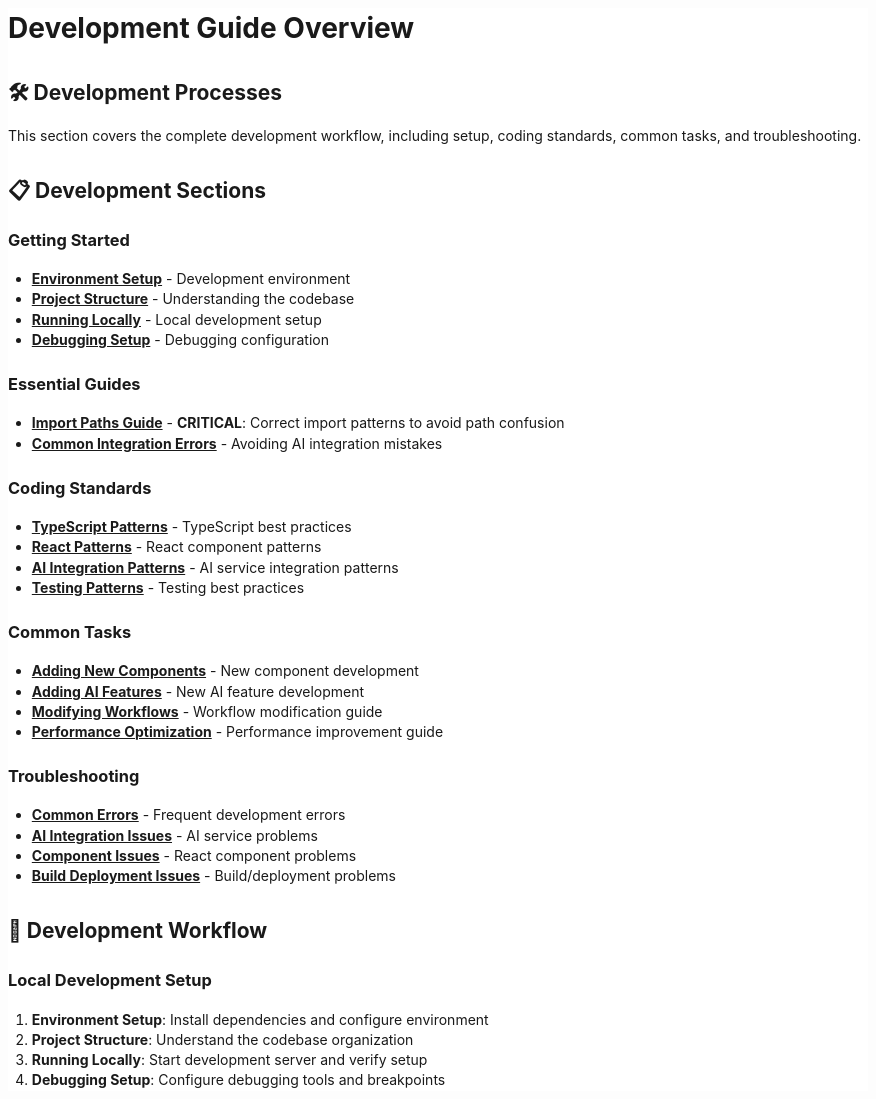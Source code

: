 # Development Guide Overview

## 🛠️ **Development Processes**

This section covers the complete development workflow, including setup, coding standards, common tasks, and troubleshooting.

## 📋 **Development Sections**

### **Getting Started**
- **[Environment Setup](./getting-started/environment-setup.md)** - Development environment
- **[Project Structure](./getting-started/project-structure.md)** - Understanding the codebase
- **[Running Locally](./getting-started/running-locally.md)** - Local development setup
- **[Debugging Setup](./getting-started/debugging-setup.md)** - Debugging configuration

### **Essential Guides**
- **[Import Paths Guide](./import-paths-guide.md)** - **CRITICAL**: Correct import patterns to avoid path confusion
- **[Common Integration Errors](../ai-systems/internal/domain-services/common-integration-errors.md)** - Avoiding AI integration mistakes

### **Coding Standards**
- **[TypeScript Patterns](./coding-standards/typescript-patterns.md)** - TypeScript best practices
- **[React Patterns](./coding-standards/react-patterns.md)** - React component patterns
- **[AI Integration Patterns](./coding-standards/ai-integration-patterns.md)** - AI service integration patterns
- **[Testing Patterns](./coding-standards/testing-patterns.md)** - Testing best practices

### **Common Tasks**
- **[Adding New Components](./common-tasks/adding-new-components.md)** - New component development
- **[Adding AI Features](./common-tasks/adding-ai-features.md)** - New AI feature development
- **[Modifying Workflows](./common-tasks/modifying-workflows.md)** - Workflow modification guide
- **[Performance Optimization](./common-tasks/performance-optimization.md)** - Performance improvement guide

### **Troubleshooting**
- **[Common Errors](./troubleshooting/common-errors.md)** - Frequent development errors
- **[AI Integration Issues](./troubleshooting/ai-integration-issues.md)** - AI service problems
- **[Component Issues](./troubleshooting/component-issues.md)** - React component problems
- **[Build Deployment Issues](./troubleshooting/build-deployment-issues.md)** - Build/deployment problems

## 🎯 **Development Workflow**

### **Local Development Setup**
1. **Environment Setup**: Install dependencies and configure environment
2. **Project Structure**: Understand the codebase organization
3. **Running Locally**: Start development server and verify setup
4. **Debugging Setup**: Configure debugging tools and breakpoints
